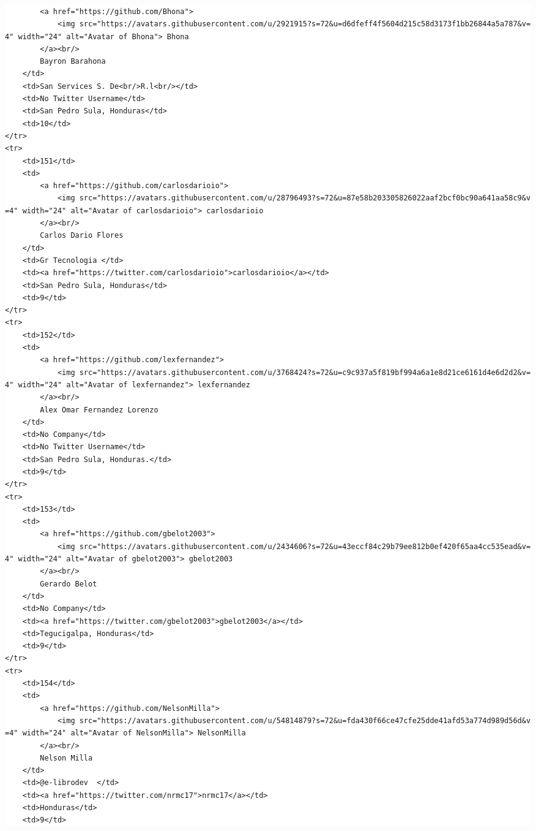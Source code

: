 			<a href="https://github.com/Bhona">
				<img src="https://avatars.githubusercontent.com/u/2921915?s=72&u=d6dfeff4f5604d215c58d3173f1bb26844a5a787&v=4" width="24" alt="Avatar of Bhona"> Bhona
			</a><br/>
			Bayron Barahona
		</td>
		<td>San Services S. De<br/>R.l<br/></td>
		<td>No Twitter Username</td>
		<td>San Pedro Sula, Honduras</td>
		<td>10</td>
	</tr>
	<tr>
		<td>151</td>
		<td>
			<a href="https://github.com/carlosdarioio">
				<img src="https://avatars.githubusercontent.com/u/28796493?s=72&u=87e58b203305826022aaf2bcf0bc90a641aa58c9&v=4" width="24" alt="Avatar of carlosdarioio"> carlosdarioio
			</a><br/>
			Carlos Dario Flores 
		</td>
		<td>Gr Tecnologia </td>
		<td><a href="https://twitter.com/carlosdarioio">carlosdarioio</a></td>
		<td>San Pedro Sula, Honduras</td>
		<td>9</td>
	</tr>
	<tr>
		<td>152</td>
		<td>
			<a href="https://github.com/lexfernandez">
				<img src="https://avatars.githubusercontent.com/u/3768424?s=72&u=c9c937a5f819bf994a6a1e8d21ce6161d4e6d2d2&v=4" width="24" alt="Avatar of lexfernandez"> lexfernandez
			</a><br/>
			Alex Omar Fernandez Lorenzo
		</td>
		<td>No Company</td>
		<td>No Twitter Username</td>
		<td>San Pedro Sula, Honduras.</td>
		<td>9</td>
	</tr>
	<tr>
		<td>153</td>
		<td>
			<a href="https://github.com/gbelot2003">
				<img src="https://avatars.githubusercontent.com/u/2434606?s=72&u=43eccf84c29b79ee812b0ef420f65aa4cc535ead&v=4" width="24" alt="Avatar of gbelot2003"> gbelot2003
			</a><br/>
			Gerardo Belot
		</td>
		<td>No Company</td>
		<td><a href="https://twitter.com/gbelot2003">gbelot2003</a></td>
		<td>Tegucigalpa, Honduras</td>
		<td>9</td>
	</tr>
	<tr>
		<td>154</td>
		<td>
			<a href="https://github.com/NelsonMilla">
				<img src="https://avatars.githubusercontent.com/u/54814879?s=72&u=fda430f66ce47cfe25dde41afd53a774d989d56d&v=4" width="24" alt="Avatar of NelsonMilla"> NelsonMilla
			</a><br/>
			Nelson Milla
		</td>
		<td>@e-librodev  </td>
		<td><a href="https://twitter.com/nrmc17">nrmc17</a></td>
		<td>Honduras</td>
		<td>9</td>